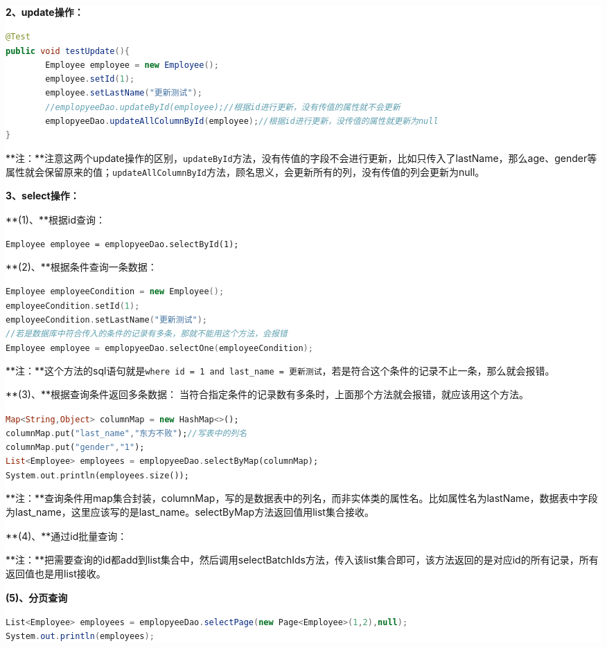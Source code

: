 **2、update操作：**

```java
@Test
public void testUpdate(){
        Employee employee = new Employee();
        employee.setId(1);
        employee.setLastName("更新测试");
        //emplopyeeDao.updateById(employee);//根据id进行更新，没有传值的属性就不会更新
        emplopyeeDao.updateAllColumnById(employee);//根据id进行更新，没传值的属性就更新为null
}
```

**注：**注意这两个update操作的区别，`updateById`方法，没有传值的字段不会进行更新，比如只传入了lastName，那么age、gender等属性就会保留原来的值；`updateAllColumnById`方法，顾名思义，会更新所有的列，没有传值的列会更新为null。

**3、select操作：**

**(1)、**根据id查询：

```undefined
Employee employee = emplopyeeDao.selectById(1);
```

**(2)、**根据条件查询一条数据：

```cpp
Employee employeeCondition = new Employee();
employeeCondition.setId(1);
employeeCondition.setLastName("更新测试");
//若是数据库中符合传入的条件的记录有多条，那就不能用这个方法，会报错
Employee employee = emplopyeeDao.selectOne(employeeCondition);
```

**注：**这个方法的sql语句就是`where id = 1 and last_name = 更新测试`，若是符合这个条件的记录不止一条，那么就会报错。

**(3)、**根据查询条件返回多条数据：
 当符合指定条件的记录数有多条时，上面那个方法就会报错，就应该用这个方法。

```dart
Map<String,Object> columnMap = new HashMap<>();
columnMap.put("last_name","东方不败");//写表中的列名
columnMap.put("gender","1");
List<Employee> employees = emplopyeeDao.selectByMap(columnMap);
System.out.println(employees.size());
```

**注：**查询条件用map集合封装，columnMap，写的是数据表中的列名，而非实体类的属性名。比如属性名为lastName，数据表中字段为last_name，这里应该写的是last_name。selectByMap方法返回值用list集合接收。

**(4)、**通过id批量查询：

**注：**把需要查询的id都add到list集合中，然后调用selectBatchIds方法，传入该list集合即可，该方法返回的是对应id的所有记录，所有返回值也是用list接收。

**(5)、分页查询**

```csharp
List<Employee> employees = emplopyeeDao.selectPage(new Page<Employee>(1,2),null);
System.out.println(employees);
```
